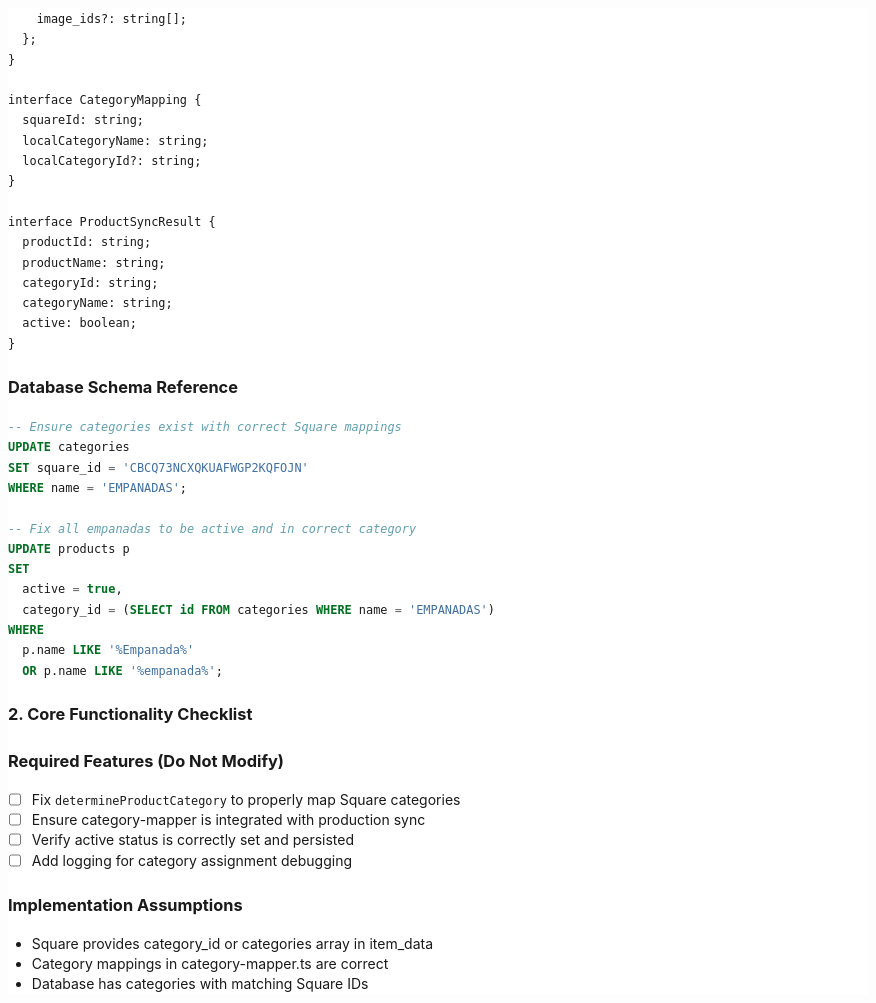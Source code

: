 ```tsx
    image_ids?: string[];
  };
}

interface CategoryMapping {
  squareId: string;
  localCategoryName: string;
  localCategoryId?: string;
}

interface ProductSyncResult {
  productId: string;
  productName: string;
  categoryId: string;
  categoryName: string;
  active: boolean;
}
```

### Database Schema Reference

```sql
-- Ensure categories exist with correct Square mappings
UPDATE categories 
SET square_id = 'CBCQ73NCXQKUAFWGP2KQFOJN'
WHERE name = 'EMPANADAS';

-- Fix all empanadas to be active and in correct category
UPDATE products p
SET 
  active = true,
  category_id = (SELECT id FROM categories WHERE name = 'EMPANADAS')
WHERE 
  p.name LIKE '%Empanada%' 
  OR p.name LIKE '%empanada%';
```

### 2. Core Functionality Checklist

### Required Features (Do Not Modify)

- [ ] Fix `determineProductCategory` to properly map Square categories
- [ ] Ensure category-mapper is integrated with production sync
- [ ] Verify active status is correctly set and persisted
- [ ] Add logging for category assignment debugging

### Implementation Assumptions

- Square provides category_id or categories array in item_data
- Category mappings in category-mapper.ts are correct
- Database has categories with matching Square IDs
